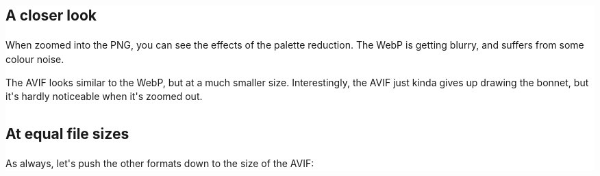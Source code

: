 ## A closer look

<figure class="full-figure max-figure">
<script type="component">{
  "module": "shared/demos/2020/avif-has-landed/ImageTabs",
  "props": {
    "ratio": 1.5,
    "maxWidth": 1000,
    "transform": "scale(2.3) translate(2%, -9%)",
    "initial": 4,
    "category": "car",
    "images": [
      ["Original SVG (asset-pretty-size-br:static-build/posts/2020/09/avif-has-landed/demos/car-original.svg)", "asset-url:static-build/posts/2020/09/avif-has-landed/demos/car-original.svg"],
      ["Optimised SVG (asset-pretty-size-br:static-build/posts/2020/09/avif-has-landed/demos/car-good.svg)", "asset-url:static-build/posts/2020/09/avif-has-landed/demos/car-good.svg"],
      ["PNG 256 colour (asset-pretty-size:static-build/posts/2020/09/avif-has-landed/demos/car-good.png)", "asset-url:static-build/posts/2020/09/avif-has-landed/demos/car-good.png"],
      ["WebP (asset-pretty-size:static-build/posts/2020/09/avif-has-landed/demos/car-good.webp)", "asset-url:static-build/posts/2020/09/avif-has-landed/demos/car-good.webp"],
      ["AVIF (asset-pretty-size:static-build/posts/2020/09/avif-has-landed/demos/car-good.avif)", "asset-url:static-build/posts/2020/09/avif-has-landed/demos/car-good.avif"]
    ]
  }
}</script>
</figure>

When zoomed into the PNG, you can see the effects of the palette reduction. The WebP is getting blurry, and suffers from some colour noise.

The AVIF looks similar to the WebP, but at a much smaller size. Interestingly, the AVIF just kinda gives up drawing the bonnet, but it's hardly noticeable when it's zoomed out.

## At equal file sizes

As always, let's push the other formats down to the size of the AVIF:

<figure class="full-figure max-figure">
<script type="component">{
  "module": "shared/demos/2020/avif-has-landed/ImageTabs",
  "props": {
    "ratio": 1.5,
    "maxWidth": 500,
    "initial": 1,
    "category": "car",
    "images": [
      ["PNG 12 colour (asset-pretty-size:static-build/posts/2020/09/avif-has-landed/demos/car-match.png)", "asset-url:static-build/posts/2020/09/avif-has-landed/demos/car-match.png"],
      ["WebP (asset-pretty-size:static-build/posts/2020/09/avif-has-landed/demos/car-match.webp)", "asset-url:static-build/posts/2020/09/avif-has-landed/demos/car-match.webp"],
      ["AVIF (asset-pretty-size:static-build/posts/2020/09/avif-has-landed/demos/car-good.avif)", "asset-url:static-build/posts/2020/09/avif-has-landed/demos/car-good.avif"]
    ]
  }
}</script>
</figure>
